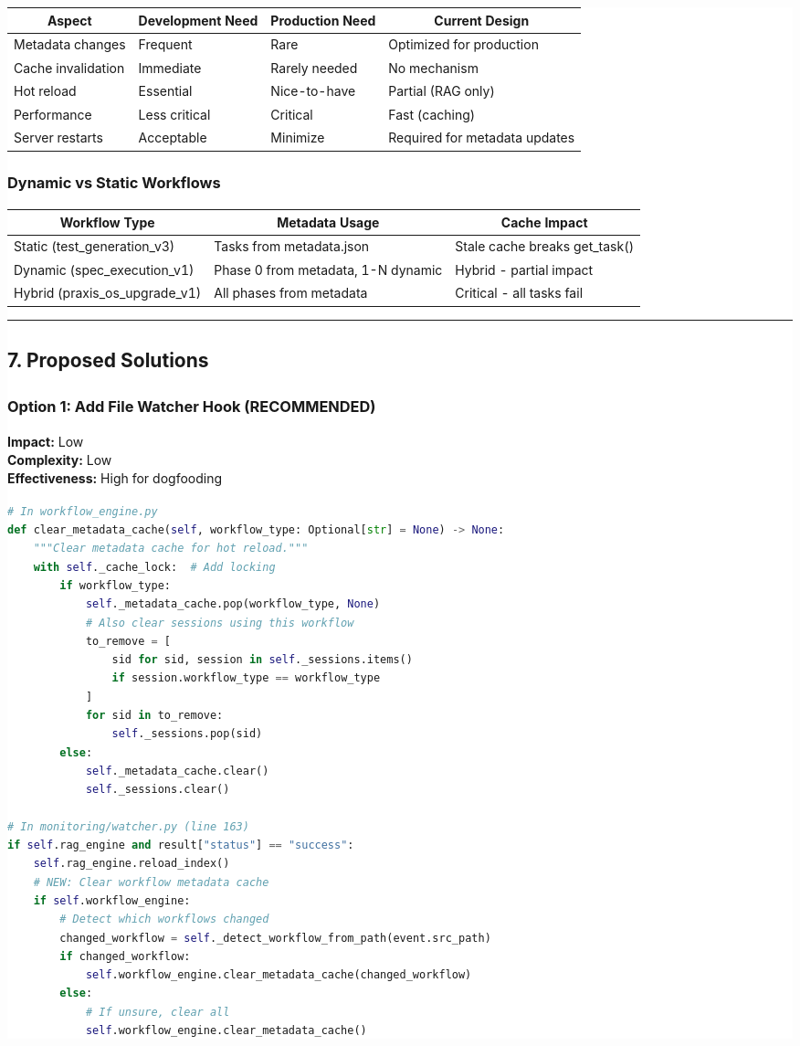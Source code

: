 | Aspect | Development Need | Production Need | Current Design |
|--------|------------------|-----------------|----------------|
| Metadata changes | Frequent | Rare | Optimized for production |
| Cache invalidation | Immediate | Rarely needed | No mechanism |
| Hot reload | Essential | Nice-to-have | Partial (RAG only) |
| Performance | Less critical | Critical | Fast (caching) |
| Server restarts | Acceptable | Minimize | Required for metadata updates |

### Dynamic vs Static Workflows

| Workflow Type | Metadata Usage | Cache Impact |
|---------------|----------------|--------------|
| Static (test_generation_v3) | Tasks from metadata.json | Stale cache breaks get_task() |
| Dynamic (spec_execution_v1) | Phase 0 from metadata, 1-N dynamic | Hybrid - partial impact |
| Hybrid (praxis_os_upgrade_v1) | All phases from metadata | Critical - all tasks fail |

---

## 7. Proposed Solutions

### Option 1: Add File Watcher Hook (RECOMMENDED)
**Impact:** Low  
**Complexity:** Low  
**Effectiveness:** High for dogfooding

```python
# In workflow_engine.py
def clear_metadata_cache(self, workflow_type: Optional[str] = None) -> None:
    """Clear metadata cache for hot reload."""
    with self._cache_lock:  # Add locking
        if workflow_type:
            self._metadata_cache.pop(workflow_type, None)
            # Also clear sessions using this workflow
            to_remove = [
                sid for sid, session in self._sessions.items()
                if session.workflow_type == workflow_type
            ]
            for sid in to_remove:
                self._sessions.pop(sid)
        else:
            self._metadata_cache.clear()
            self._sessions.clear()

# In monitoring/watcher.py (line 163)
if self.rag_engine and result["status"] == "success":
    self.rag_engine.reload_index()
    # NEW: Clear workflow metadata cache
    if self.workflow_engine:
        # Detect which workflows changed
        changed_workflow = self._detect_workflow_from_path(event.src_path)
        if changed_workflow:
            self.workflow_engine.clear_metadata_cache(changed_workflow)
        else:
            # If unsure, clear all
            self.workflow_engine.clear_metadata_cache()
```
